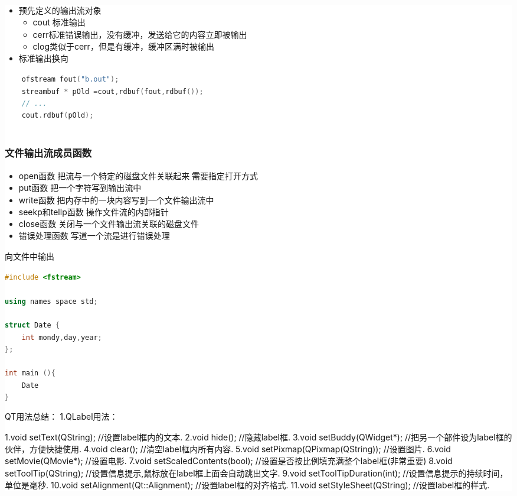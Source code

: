* 预先定义的输出流对象
    * cout 标准输出
    * cerr标准错误输出，没有缓冲，发送给它的内容立即被输出
    * clog类似于cerr，但是有缓冲，缓冲区满时被输出
* 标准输出换向
```c++
    ofstream fout("b.out");
    streambuf * pOld =cout,rdbuf(fout,rdbuf());
    // ...
    cout.rdbuf(pOld);
    
```
### 文件输出流成员函数

* open函数
    把流与一个特定的磁盘文件关联起来
    需要指定打开方式
* put函数
   把一个字符写到输出流中
* write函数
    把内存中的一块内容写到一个文件输出流中
* seekp和tellp函数
    操作文件流的内部指针
* close函数
    关闭与一个文件输出流关联的磁盘文件
* 错误处理函数
    写道一个流是进行错误处理
 
 向文件中输出
```c++
#include <fstream> 

using names space std;

struct Date {
    int mondy,day,year;
};

int main (){
    Date
}
```

QT用法总结：
1.QLabel用法：

1.void setText(QString); //设置label框内的文本.
2.void hide(); //隐藏label框.
3.void setBuddy(QWidget*); //把另一个部件设为label框的伙伴，方便快捷使用.
4.void clear(); //清空label框内所有内容.
5.void setPixmap(QPixmap(QString)); //设置图片.
6.void setMovie(QMovie*); //设置电影.
7.void setScaledContents(bool); //设置是否按比例填充满整个label框(非常重要)
8.void setToolTip(QString); //设置信息提示,鼠标放在label框上面会自动跳出文字.
9.void setToolTipDuration(int); //设置信息提示的持续时间，单位是毫秒.
10.void setAlignment(Qt::Alignment); //设置label框的对齐格式.
11.void setStyleSheet(QString); //设置label框的样式.
